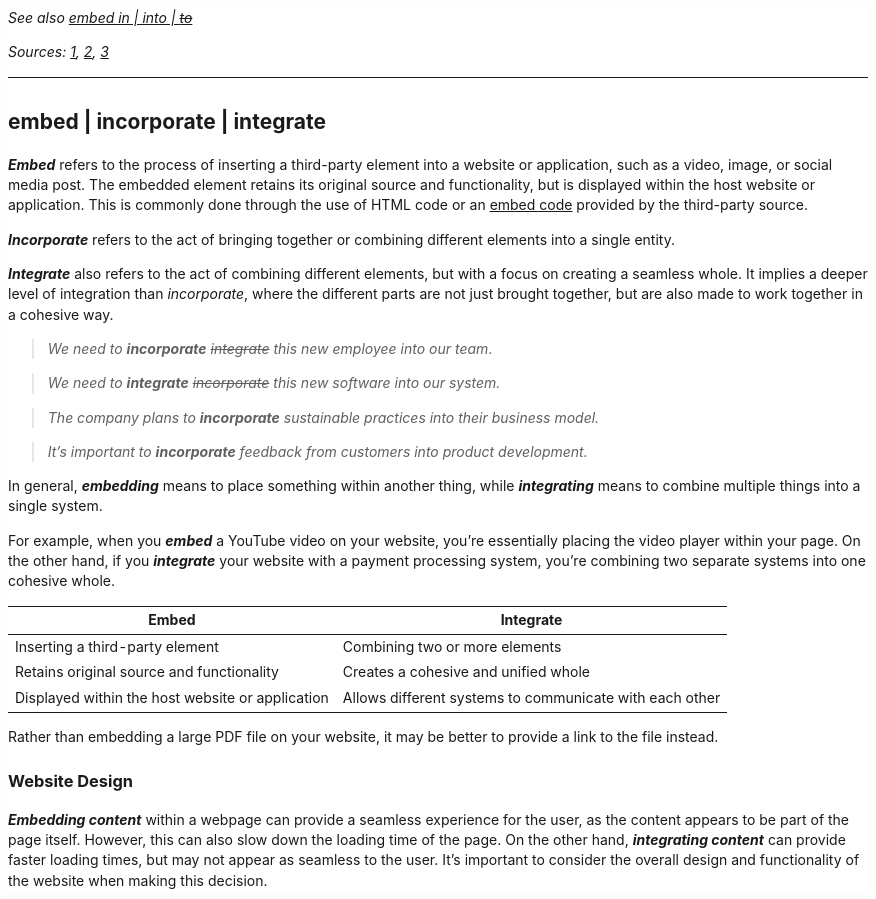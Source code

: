 *See also [embed in \| into \| ~~to~~](./Grammar/Prepositions.md#embed-in--into--to)*

*Sources: [1](https://thecontentauthority.com/blog/imbed-vs-embed),
[2](https://www.dictionary.com/e/imbed-vs-embed),
[3](https://books.google.com/ngrams/graph?content=embed%2Cimbed&year_start=1800&year_end=2019&corpus=en-2019&smoothing=3)*

***

## embed \| incorporate \| integrate

***Embed*** refers to the process of inserting a third-party element into a website or application, such as a video, image, or social media post. The embedded element retains its original source and functionality, but is displayed within the host website or application. This is commonly done through the use of HTML code or an [embed code](./Grammar/Prepositions.md#embed-in--into--to) provided by the third-party source.

***Incorporate*** refers to the act of bringing together or combining different elements into a single entity.

***Integrate*** also refers to the act of combining different elements, but with a focus on creating a seamless whole. It implies a deeper level of integration than *incorporate*, where the different parts are not just brought together, but are also made to work together in a cohesive way.

> *We need to **incorporate** ~~integrate~~ this new employee into our team*.

> *We need to **integrate** ~~incorporate~~ this new software into our system.*

> *The company plans to **incorporate** sustainable practices into their business model.*

> *It’s important to **incorporate** feedback from customers into product development.*

In general, ***embedding*** means to place something within another thing, while ***integrating*** means to combine multiple things into a single system.

For example, when you ***embed*** a YouTube video on your website, you’re essentially placing the video player within your page. On the other hand, if you ***integrate*** your website with a payment processing system, you’re combining two separate systems into one cohesive whole.

| Embed | Integrate |
| --- | --- |
| Inserting a third-party element | Combining two or more elements |
| Retains original source and functionality | Creates a cohesive and unified whole |
| Displayed within the host website or application | Allows different systems to communicate with each other |

Rather than embedding a large PDF file on your website, it may be better to provide a link to the file instead.

### Website Design

***Embedding content*** within a webpage can provide a seamless experience for the user, as the content appears to be part of the page itself. However, this can also slow down the loading time of the page. On the other hand, ***integrating content*** can provide faster loading times, but may not appear as seamless to the user. It’s important to consider the overall design and functionality of the website when making this decision.
